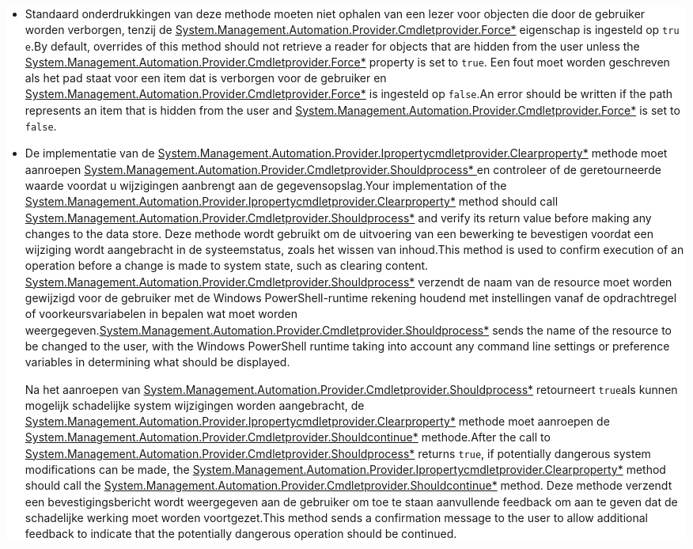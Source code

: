 - <span data-ttu-id="1a168-193">Standaard onderdrukkingen van deze methode moeten niet ophalen van een lezer voor objecten die door de gebruiker worden verborgen, tenzij de [System.Management.Automation.Provider.Cmdletprovider.Force\*](/dotnet/api/System.Management.Automation.Provider.CmdletProvider.Force) eigenschap is ingesteld op `true`.</span><span class="sxs-lookup"><span data-stu-id="1a168-193">By default, overrides of this method should not retrieve a reader for objects that are hidden from the user unless the [System.Management.Automation.Provider.Cmdletprovider.Force\*](/dotnet/api/System.Management.Automation.Provider.CmdletProvider.Force) property is set to `true`.</span></span> <span data-ttu-id="1a168-194">Een fout moet worden geschreven als het pad staat voor een item dat is verborgen voor de gebruiker en [System.Management.Automation.Provider.Cmdletprovider.Force\*](/dotnet/api/System.Management.Automation.Provider.CmdletProvider.Force) is ingesteld op `false`.</span><span class="sxs-lookup"><span data-stu-id="1a168-194">An error should be written if the path represents an item that is hidden from the user and [System.Management.Automation.Provider.Cmdletprovider.Force\*](/dotnet/api/System.Management.Automation.Provider.CmdletProvider.Force) is set to `false`.</span></span>

- <span data-ttu-id="1a168-195">De implementatie van de [System.Management.Automation.Provider.Ipropertycmdletprovider.Clearproperty\*](/dotnet/api/System.Management.Automation.Provider.IPropertyCmdletProvider.ClearProperty) methode moet aanroepen [System.Management.Automation.Provider.Cmdletprovider.Shouldprocess\* ](/dotnet/api/System.Management.Automation.Provider.CmdletProvider.ShouldProcess) en controleer of de geretourneerde waarde voordat u wijzigingen aanbrengt aan de gegevensopslag.</span><span class="sxs-lookup"><span data-stu-id="1a168-195">Your implementation of the [System.Management.Automation.Provider.Ipropertycmdletprovider.Clearproperty\*](/dotnet/api/System.Management.Automation.Provider.IPropertyCmdletProvider.ClearProperty) method should call [System.Management.Automation.Provider.Cmdletprovider.Shouldprocess\*](/dotnet/api/System.Management.Automation.Provider.CmdletProvider.ShouldProcess) and verify its return value before making any changes to the data store.</span></span> <span data-ttu-id="1a168-196">Deze methode wordt gebruikt om de uitvoering van een bewerking te bevestigen voordat een wijziging wordt aangebracht in de systeemstatus, zoals het wissen van inhoud.</span><span class="sxs-lookup"><span data-stu-id="1a168-196">This method is used to confirm execution of an operation before a change is made to system state, such as clearing content.</span></span> <span data-ttu-id="1a168-197">[System.Management.Automation.Provider.Cmdletprovider.Shouldprocess\*](/dotnet/api/System.Management.Automation.Provider.CmdletProvider.ShouldProcess) verzendt de naam van de resource moet worden gewijzigd voor de gebruiker met de Windows PowerShell-runtime rekening houdend met instellingen vanaf de opdrachtregel of voorkeursvariabelen in bepalen wat moet worden weergegeven.</span><span class="sxs-lookup"><span data-stu-id="1a168-197">[System.Management.Automation.Provider.Cmdletprovider.Shouldprocess\*](/dotnet/api/System.Management.Automation.Provider.CmdletProvider.ShouldProcess) sends the name of the resource to be changed to the user, with the Windows PowerShell runtime taking into account any command line settings or preference variables in determining what should be displayed.</span></span>

  <span data-ttu-id="1a168-198">Na het aanroepen van [System.Management.Automation.Provider.Cmdletprovider.Shouldprocess\*](/dotnet/api/System.Management.Automation.Provider.CmdletProvider.ShouldProcess) retourneert `true`als kunnen mogelijk schadelijke system wijzigingen worden aangebracht, de [ System.Management.Automation.Provider.Ipropertycmdletprovider.Clearproperty\*](/dotnet/api/System.Management.Automation.Provider.IPropertyCmdletProvider.ClearProperty) methode moet aanroepen de [System.Management.Automation.Provider.Cmdletprovider.Shouldcontinue\*](/dotnet/api/System.Management.Automation.Provider.CmdletProvider.ShouldContinue) methode.</span><span class="sxs-lookup"><span data-stu-id="1a168-198">After the call to [System.Management.Automation.Provider.Cmdletprovider.Shouldprocess\*](/dotnet/api/System.Management.Automation.Provider.CmdletProvider.ShouldProcess) returns `true`, if potentially dangerous system modifications can be made, the [System.Management.Automation.Provider.Ipropertycmdletprovider.Clearproperty\*](/dotnet/api/System.Management.Automation.Provider.IPropertyCmdletProvider.ClearProperty) method should call the [System.Management.Automation.Provider.Cmdletprovider.Shouldcontinue\*](/dotnet/api/System.Management.Automation.Provider.CmdletProvider.ShouldContinue) method.</span></span> <span data-ttu-id="1a168-199">Deze methode verzendt een bevestigingsbericht wordt weergegeven aan de gebruiker om toe te staan aanvullende feedback om aan te geven dat de schadelijke werking moet worden voortgezet.</span><span class="sxs-lookup"><span data-stu-id="1a168-199">This method sends a confirmation message to the user to allow additional feedback to indicate that the potentially dangerous operation should be continued.</span></span>
